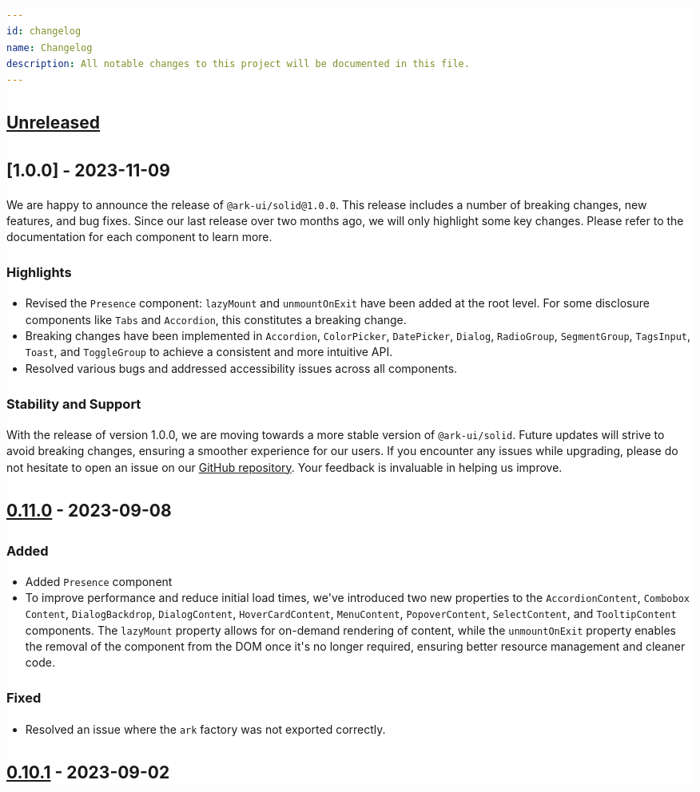 ```yaml
---
id: changelog
name: Changelog
description: All notable changes to this project will be documented in this file.
---
```


## [Unreleased]

## [1.0.0] - 2023-11-09

We are happy to announce the release of `@ark-ui/solid@1.0.0`. This release includes a number of breaking changes, new features, and bug fixes. Since our last release over two months ago, we will only highlight some key changes. Please refer to the documentation for each component to learn more.

### Highlights

- Revised the `Presence` component: `lazyMount` and `unmountOnExit` have been added at the root level. For some disclosure components like `Tabs` and `Accordion`, this constitutes a breaking change.
- Breaking changes have been implemented in `Accordion`, `ColorPicker`, `DatePicker`, `Dialog`, `RadioGroup`, `SegmentGroup`, `TagsInput`, `Toast`, and `ToggleGroup` to achieve a consistent and more intuitive API.
- Resolved various bugs and addressed accessibility issues across all components.

### Stability and Support

With the release of version 1.0.0, we are moving towards a more stable version of `@ark-ui/solid`. Future updates will strive to avoid breaking changes, ensuring a smoother experience for our users. If you encounter any issues while upgrading, please do not hesitate to open an issue on our [GitHub repository](https://github.com/chakra-ui/ark/issues). Your feedback is invaluable in helping us improve.

## [0.11.0] - 2023-09-08

### Added

- Added `Presence` component
- To improve performance and reduce initial load times, we've introduced two new properties to the `AccordionContent`, `ComboboxContent`, `DialogBackdrop`, `DialogContent`, `HoverCardContent`, `MenuContent`, `PopoverContent`, `SelectContent`, and `TooltipContent` components. The `lazyMount` property allows for on-demand rendering of content, while the `unmountOnExit` property enables the removal of the component from the DOM once it's no longer required, ensuring better resource management and cleaner code.

### Fixed

- Resolved an issue where the `ark` factory was not exported correctly.

## [0.10.1] - 2023-09-02


[unreleased]: https://github.com/chakra-ui/ark/compare/@ark-ui/solid@0.11.0...HEAD
[0.1.0]: https://github.com/chakra-ui/ark/releases/tag/@ark-ui/solid@0.1.0
[0.2.0]: https://github.com/chakra-ui/ark/releases/tag/@ark-ui/solid@0.2.0
[0.3.0]: https://github.com/chakra-ui/ark/releases/tag/@ark-ui/solid@0.3.0
[0.4.0]: https://github.com/chakra-ui/ark/releases/tag/@ark-ui/solid@0.4.0
[0.5.0]: https://github.com/chakra-ui/ark/releases/tag/@ark-ui/solid@0.5.0
[0.6.0]: https://github.com/chakra-ui/ark/releases/tag/@ark-ui/solid@0.6.0
[0.7.0]: https://github.com/chakra-ui/ark/releases/tag/@ark-ui/solid@0.7.0
[0.7.1]: https://github.com/chakra-ui/ark/releases/tag/@ark-ui/solid@0.7.1
[0.8.0]: https://github.com/chakra-ui/ark/releases/tag/@ark-ui/solid@0.8.0
[0.8.1]: https://github.com/chakra-ui/ark/releases/tag/@ark-ui/solid@0.8.1
[0.9.0]: https://github.com/chakra-ui/ark/releases/tag/@ark-ui/solid@0.9.0
[0.10.0]: https://github.com/chakra-ui/ark/releases/tag/@ark-ui/solid@0.10.0
[0.10.1]: https://github.com/chakra-ui/ark/releases/tag/@ark-ui/solid@0.10.1
[0.11.0]: https://github.com/chakra-ui/ark/releases/tag/@ark-ui/solid@0.11.0